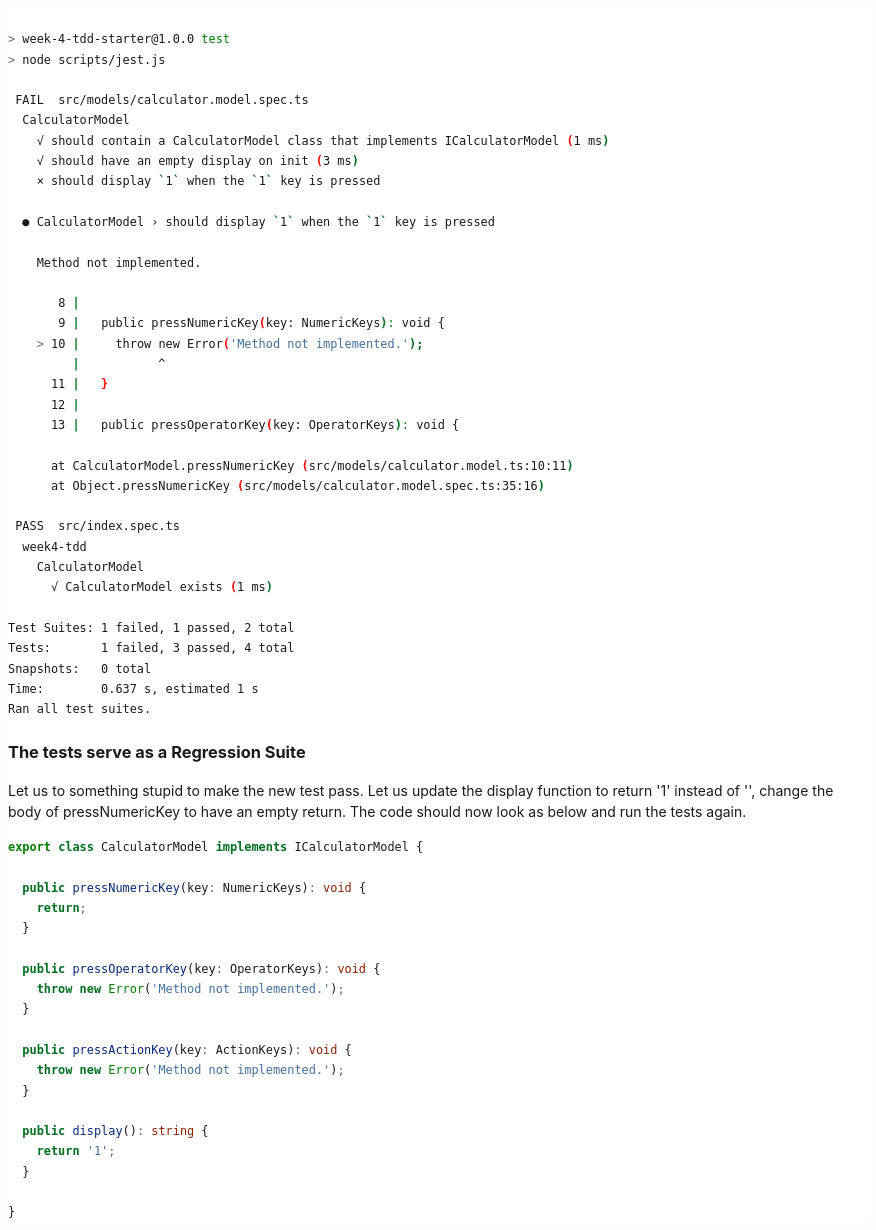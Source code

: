 ```bash

> week-4-tdd-starter@1.0.0 test
> node scripts/jest.js

 FAIL  src/models/calculator.model.spec.ts
  CalculatorModel
    √ should contain a CalculatorModel class that implements ICalculatorModel (1 ms)
    √ should have an empty display on init (3 ms)
    × should display `1` when the `1` key is pressed

  ● CalculatorModel › should display `1` when the `1` key is pressed

    Method not implemented.

       8 |
       9 |   public pressNumericKey(key: NumericKeys): void {
    > 10 |     throw new Error('Method not implemented.');
         |           ^
      11 |   }
      12 |
      13 |   public pressOperatorKey(key: OperatorKeys): void {

      at CalculatorModel.pressNumericKey (src/models/calculator.model.ts:10:11)
      at Object.pressNumericKey (src/models/calculator.model.spec.ts:35:16)

 PASS  src/index.spec.ts
  week4-tdd
    CalculatorModel
      √ CalculatorModel exists (1 ms)

Test Suites: 1 failed, 1 passed, 2 total
Tests:       1 failed, 3 passed, 4 total
Snapshots:   0 total
Time:        0.637 s, estimated 1 s
Ran all test suites.
```

### The tests serve as a Regression Suite

Let us to something stupid to make the new test pass.
Let us update the display function to return '1' instead of '', change the body of pressNumericKey to have an empty return.
The code should now look as below and run the tests again.

```typescript
export class CalculatorModel implements ICalculatorModel {

  public pressNumericKey(key: NumericKeys): void {
    return;
  }

  public pressOperatorKey(key: OperatorKeys): void {
    throw new Error('Method not implemented.');
  }

  public pressActionKey(key: ActionKeys): void {
    throw new Error('Method not implemented.');
  }

  public display(): string {
    return '1';
  }

}
```
